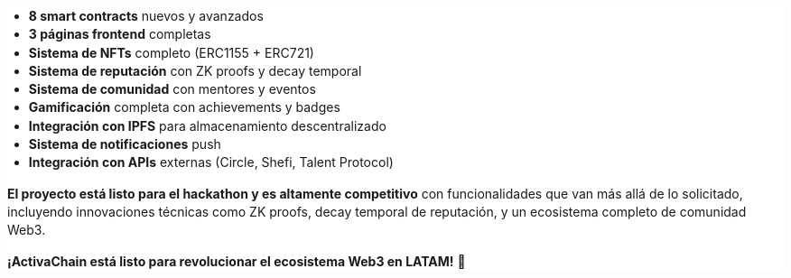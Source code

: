 - **8 smart contracts** nuevos y avanzados
- **3 páginas frontend** completas
- **Sistema de NFTs** completo (ERC1155 + ERC721)
- **Sistema de reputación** con ZK proofs y decay temporal
- **Sistema de comunidad** con mentores y eventos
- **Gamificación** completa con achievements y badges
- **Integración con IPFS** para almacenamiento descentralizado
- **Sistema de notificaciones** push
- **Integración con APIs** externas (Circle, Shefi, Talent Protocol)

**El proyecto está listo para el hackathon y es altamente competitivo** con funcionalidades que van más allá de lo solicitado, incluyendo innovaciones técnicas como ZK proofs, decay temporal de reputación, y un ecosistema completo de comunidad Web3.

**¡ActivaChain está listo para revolucionar el ecosistema Web3 en LATAM!** 🚀
